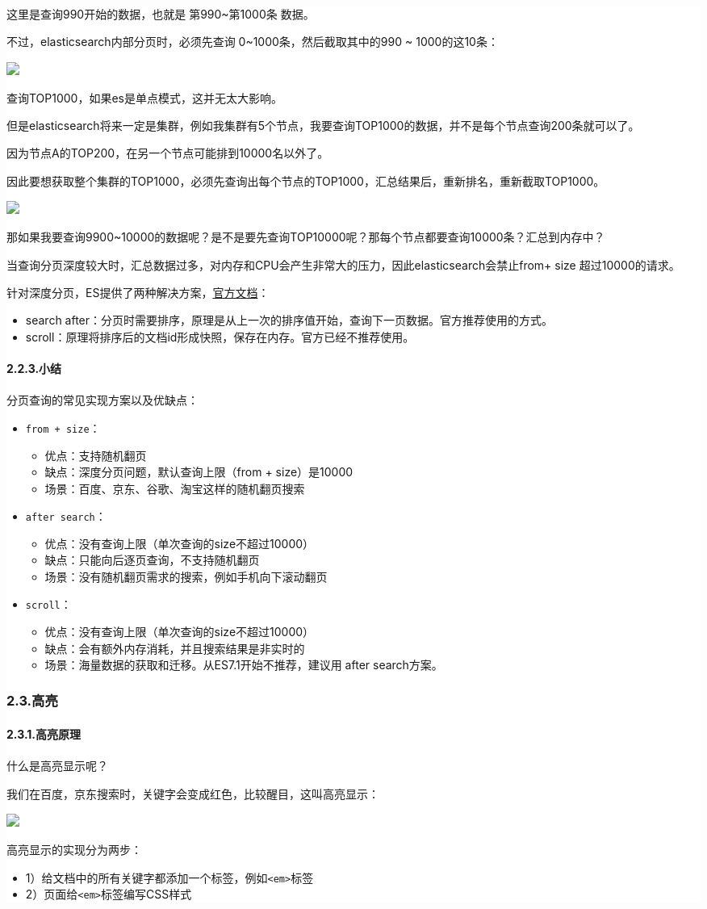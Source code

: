 这里是查询990开始的数据，也就是 第990~第1000条 数据。

不过，elasticsearch内部分页时，必须先查询 0~1000条，然后截取其中的990 ~ 1000的这10条：

![ ](https://simeis147-github-io.oss-cn-shenzhen.aliyuncs.com/BackEnd/SpringCloud/20230630132224.png)

查询TOP1000，如果es是单点模式，这并无太大影响。

但是elasticsearch将来一定是集群，例如我集群有5个节点，我要查询TOP1000的数据，并不是每个节点查询200条就可以了。

因为节点A的TOP200，在另一个节点可能排到10000名以外了。

因此要想获取整个集群的TOP1000，必须先查询出每个节点的TOP1000，汇总结果后，重新排名，重新截取TOP1000。

![ ](https://simeis147-github-io.oss-cn-shenzhen.aliyuncs.com/BackEnd/SpringCloud/20230630132235.png)

那如果我要查询9900~10000的数据呢？是不是要先查询TOP10000呢？那每个节点都要查询10000条？汇总到内存中？

当查询分页深度较大时，汇总数据过多，对内存和CPU会产生非常大的压力，因此elasticsearch会禁止from+ size 超过10000的请求。

针对深度分页，ES提供了两种解决方案，[官方文档](https://www.elastic.co/guide/en/elasticsearch/reference/current/paginate-search-results.html)：

- search after：分页时需要排序，原理是从上一次的排序值开始，查询下一页数据。官方推荐使用的方式。
- scroll：原理将排序后的文档id形成快照，保存在内存。官方已经不推荐使用。

#### 2.2.3.小结

分页查询的常见实现方案以及优缺点：

- `from + size`：
  - 优点：支持随机翻页
  - 缺点：深度分页问题，默认查询上限（from + size）是10000
  - 场景：百度、京东、谷歌、淘宝这样的随机翻页搜索
- `after search`：
  - 优点：没有查询上限（单次查询的size不超过10000）
  - 缺点：只能向后逐页查询，不支持随机翻页
  - 场景：没有随机翻页需求的搜索，例如手机向下滚动翻页

- `scroll`：
  - 优点：没有查询上限（单次查询的size不超过10000）
  - 缺点：会有额外内存消耗，并且搜索结果是非实时的
  - 场景：海量数据的获取和迁移。从ES7.1开始不推荐，建议用 after search方案。

### 2.3.高亮

#### 2.3.1.高亮原理

什么是高亮显示呢？

我们在百度，京东搜索时，关键字会变成红色，比较醒目，这叫高亮显示：

![ ](https://simeis147-github-io.oss-cn-shenzhen.aliyuncs.com/BackEnd/SpringCloud/20230630132240.png)

高亮显示的实现分为两步：

- 1）给文档中的所有关键字都添加一个标签，例如`<em>`标签
- 2）页面给`<em>`标签编写CSS样式
